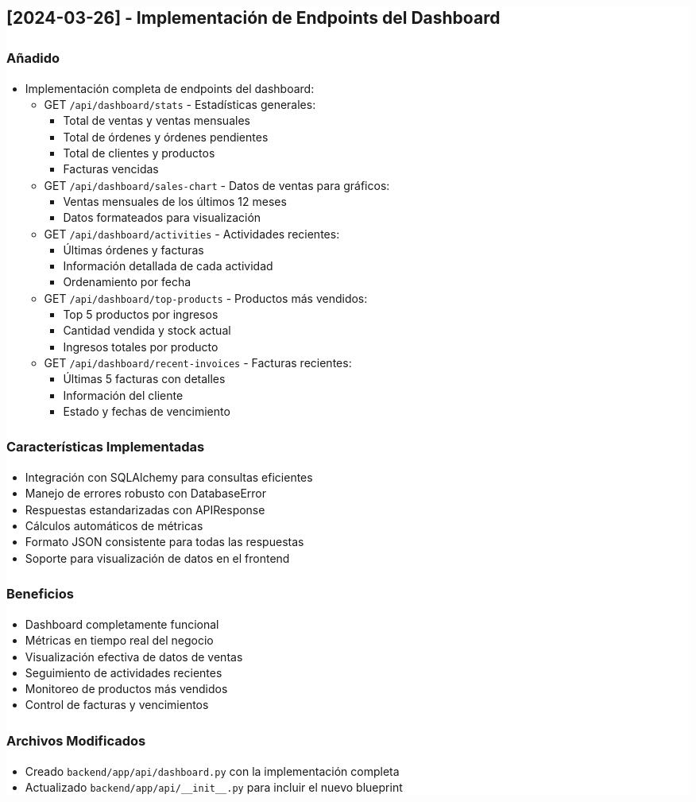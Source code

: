 ## [2024-03-26] - Implementación de Endpoints del Dashboard

### Añadido
- Implementación completa de endpoints del dashboard:
  - GET `/api/dashboard/stats` - Estadísticas generales:
    - Total de ventas y ventas mensuales
    - Total de órdenes y órdenes pendientes
    - Total de clientes y productos
    - Facturas vencidas
  - GET `/api/dashboard/sales-chart` - Datos de ventas para gráficos:
    - Ventas mensuales de los últimos 12 meses
    - Datos formateados para visualización
  - GET `/api/dashboard/activities` - Actividades recientes:
    - Últimas órdenes y facturas
    - Información detallada de cada actividad
    - Ordenamiento por fecha
  - GET `/api/dashboard/top-products` - Productos más vendidos:
    - Top 5 productos por ingresos
    - Cantidad vendida y stock actual
    - Ingresos totales por producto
  - GET `/api/dashboard/recent-invoices` - Facturas recientes:
    - Últimas 5 facturas con detalles
    - Información del cliente
    - Estado y fechas de vencimiento

### Características Implementadas
- Integración con SQLAlchemy para consultas eficientes
- Manejo de errores robusto con DatabaseError
- Respuestas estandarizadas con APIResponse
- Cálculos automáticos de métricas
- Formato JSON consistente para todas las respuestas
- Soporte para visualización de datos en el frontend

### Beneficios
- Dashboard completamente funcional
- Métricas en tiempo real del negocio
- Visualización efectiva de datos de ventas
- Seguimiento de actividades recientes
- Monitoreo de productos más vendidos
- Control de facturas y vencimientos

### Archivos Modificados
- Creado `backend/app/api/dashboard.py` con la implementación completa
- Actualizado `backend/app/api/__init__.py` para incluir el nuevo blueprint